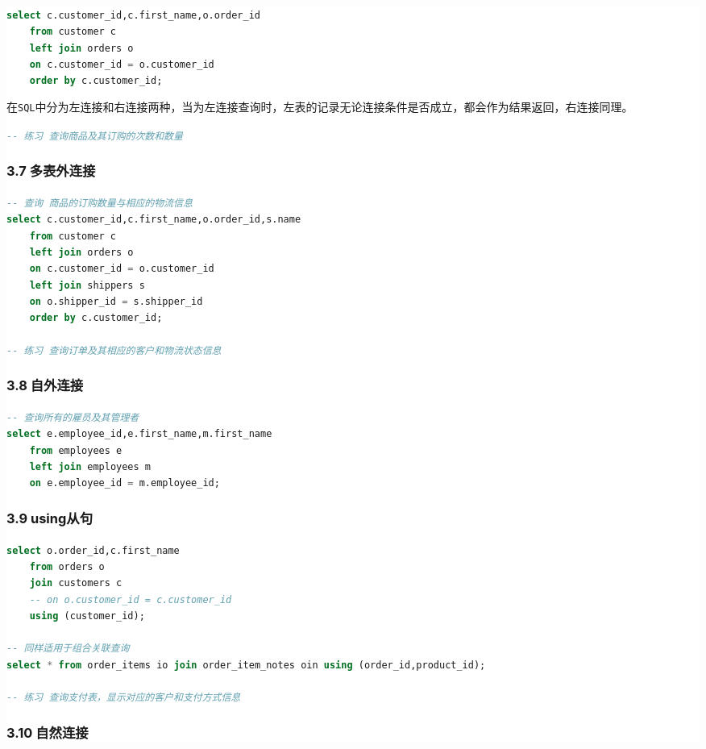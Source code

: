 ```sql
select c.customer_id,c.first_name,o.order_id
	from customer c
	left join orders o
	on c.customer_id = o.customer_id
	order by c.customer_id;
```

在`SQL`中分为左连接和右连接两种，当为左连接查询时，左表的记录无论连接条件是否成立，都会作为结果返回，右连接同理。

```sql
-- 练习 查询商品及其订购的次数和数量
```

### 3.7 多表外连接

```sql
-- 查询 商品的订购数量与相应的物流信息
select c.customer_id,c.first_name,o.order_id,s.name
	from customer c
	left join orders o
	on c.customer_id = o.customer_id
	left join shippers s
	on o.shipper_id = s.shipper_id
	order by c.customer_id;
	
-- 练习 查询订单及其相应的客户和物流状态信息
```

### 3.8 自外连接

```sql
-- 查询所有的雇员及其管理者
select e.employee_id,e.first_name,m.first_name
	from employees e
	left join employees m
	on e.employee_id = m.employee_id;
```

### 3.9 using从句

```sql
select o.order_id,c.first_name
	from orders o
	join customers c
	-- on o.customer_id = c.customer_id
	using (customer_id);
	
-- 同样适用于组合关联查询
select * from order_items io join order_item_notes oin using (order_id,product_id);

-- 练习 查询支付表，显示对应的客户和支付方式信息
```

### 3.10 自然连接

